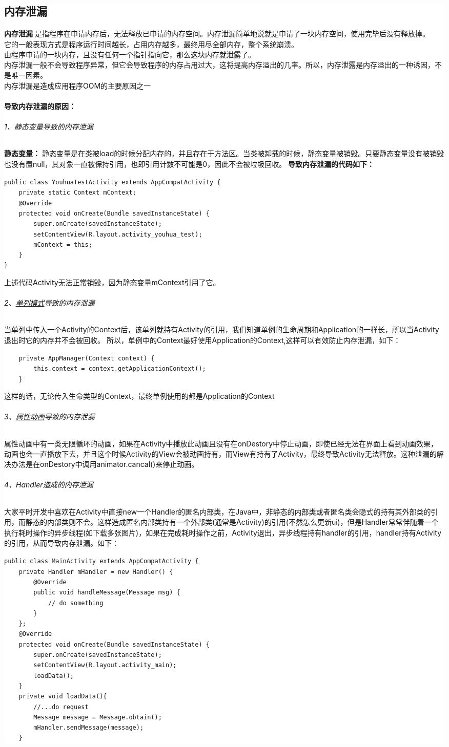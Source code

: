 ## 内存泄漏
**内存泄漏** 
是指程序在申请内存后，无法释放已申请的内存空间。内存泄漏简单地说就是申请了一块内存空间，使用完毕后没有释放掉。   
它的一般表现方式是程序运行时间越长，占用内存越多，最终用尽全部内存，整个系统崩溃。    
由程序申请的一块内存，且没有任何一个指针指向它，那么这块内存就泄露了。   
内存泄漏一般不会导致程序异常，但它会导致程序的内存占用过大，这将提高内存溢出的几率。所以，内存泄露是内存溢出的一种诱因，不是唯一因素。   
内存泄漏是造成应用程序OOM的主要原因之一   

#### 导致内存泄漏的原因：
###### 1、静态变量导致的内存泄漏
**静态变量：** 静态变量是在类被load的时候分配内存的，并且存在于方法区。当类被卸载的时候，静态变量被销毁。只要静态变量没有被销毁也没有置null，其对象一直被保持引用，也即引用计数不可能是0，因此不会被垃圾回收。
**导致内存泄漏的代码如下：**
```
public class YouhuaTestActivity extends AppCompatActivity {
    private static Context mContext;
    @Override
    protected void onCreate(Bundle savedInstanceState) {
        super.onCreate(savedInstanceState);
        setContentView(R.layout.activity_youhua_test);
        mContext = this;
    }
}
```
上述代码Activity无法正常销毁，因为静态变量mContext引用了它。

###### 2、[单列模式](http://www.jianshu.com/p/0dd09187baeb)导致的内存泄漏
当单列中传入一个Activity的Context后，该单列就持有Activity的引用，我们知道单例的生命周期和Application的一样长，所以当Activity退出时它的内存并不会被回收。
所以，单例中的Context最好使用Application的Context,这样可以有效防止内存泄漏，如下：
```
    private AppManager(Context context) {
        this.context = context.getApplicationContext();
    }
```
这样的话，无论传入生命类型的Context，最终单例使用的都是Application的Context

###### 3、[属性动画]()导致的内存泄漏
属性动画中有一类无限循环的动画，如果在Activity中播放此动画且没有在onDestory中停止动画，即使已经无法在界面上看到动画效果，动画也会一直播放下去，并且这个时候Activity的View会被动画持有，而View有持有了Activity，最终导致Activity无法释放。这种泄漏的解决办法是在onDestory中调用animator.cancal()来停止动画。

###### 4、Handler造成的内存泄漏
大家平时开发中喜欢在Activity中直接new一个Handler的匿名内部类，在Java中，非静态的内部类或者匿名类会隐式的持有其外部类的引用，而静态的内部类则不会。这样造成匿名内部类持有一个外部类(通常是Activity)的引用(不然怎么更新ui)，但是Handler常常伴随着一个执行耗时操作的异步线程(如下载多张图片)，如果在完成耗时操作之前，Activity退出，异步线程持有handler的引用，handler持有Activity的引用，从而导致内存泄漏。如下：
```
public class MainActivity extends AppCompatActivity {
    private Handler mHandler = new Handler() {
        @Override
        public void handleMessage(Message msg) {
            // do something
        }
    };
    @Override
    protected void onCreate(Bundle savedInstanceState) {
        super.onCreate(savedInstanceState);
        setContentView(R.layout.activity_main);
        loadData();
    }
    private void loadData(){
        //...do request
        Message message = Message.obtain();
        mHandler.sendMessage(message);
    }
```